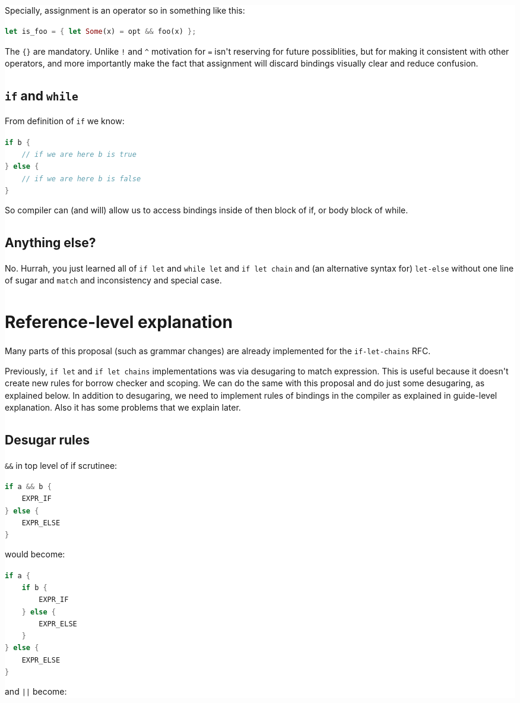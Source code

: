 Specially, assignment is an operator so in something like this:

```rust
let is_foo = { let Some(x) = opt && foo(x) };
```
The `{}` are mandatory. Unlike `!` and `^` motivation for `=` isn't reserving for future possiblities, but
for making it consistent with other operators, and more importantly make the fact that assignment
will discard bindings visually clear and reduce confusion.

## `if` and `while`

From definition of `if` we know:
```rust
if b {
    // if we are here b is true
} else {
    // if we are here b is false
}
```

So compiler can (and will) allow us to access bindings inside of then block of if, or body block of while.

## Anything else?

No. Hurrah, you just learned all of `if let` and `while let` and `if let chain` and (an alternative syntax for) `let-else` without
one line of sugar and `match` and inconsistency and special case.

# Reference-level explanation
[reference-level-explanation]: #reference-level-explanation

Many parts of this proposal (such as grammar changes) are already implemented for
the `if-let-chains` RFC.

Previously, `if let` and `if let chains` implementations was via desugaring to match expression. This
is useful because it doesn't create new rules for borrow checker and scoping. We can do the same
with this proposal and do just some desugaring, as explained below. In addition to desugaring, we
need to implement rules of bindings in the compiler as explained in guide-level explanation. Also
it has some problems that we explain later.

## Desugar rules
`&&` in top level of if scrutinee:
```rust
if a && b {
    EXPR_IF
} else {
    EXPR_ELSE
}
```
would become:
```rust
if a {
    if b {
        EXPR_IF
    } else {
        EXPR_ELSE
    }
} else {
    EXPR_ELSE
}
```
and `||` become:
```rust
```

[summary]: #summary
[motivation]: #motivation
[guide-level-explanation]: #guide-level-explanation
[drawbacks]: #drawbacks
[rationale-and-alternatives]: #rationale-and-alternatives
[future-of-matches]: #future-of-matches
[prior-art]: #prior-art
[unresolved-questions]: #unresolved-questions
[future-possibilities]: #future-possibilities